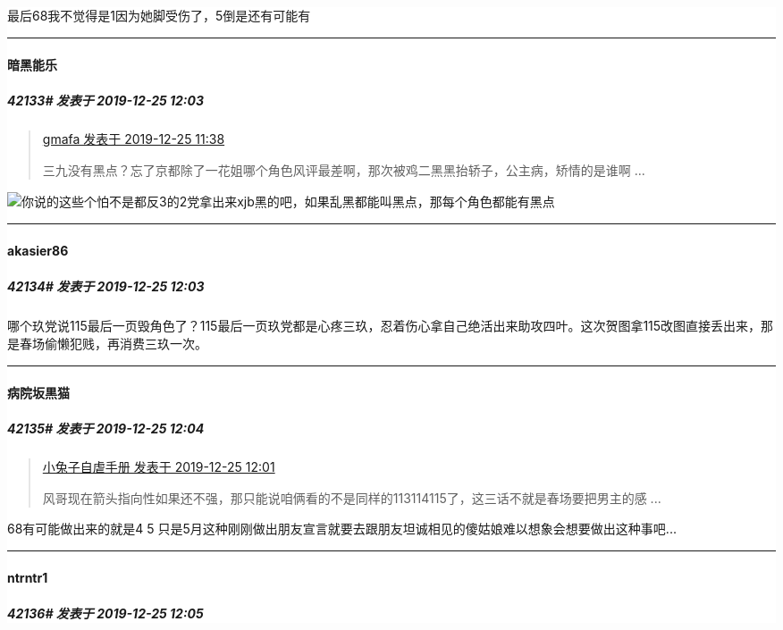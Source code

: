 最后68我不觉得是1因为她脚受伤了，5倒是还有可能有







*****

####  暗黑能乐  
##### 42133#       发表于 2019-12-25 12:03



<blockquote><a href="httphttps://bbs.saraba1st.com/2b/forum.php?mod=redirect&amp;goto=findpost&amp;pid=45978280&amp;ptid=1831320" target="_blank">gmafa 发表于 2019-12-25 11:38</a>

三九没有黑点？忘了京都除了一花姐哪个角色风评最差啊，那次被鸡二黑黑抬轿子，公主病，矫情的是谁啊 ...</blockquote>
<img src="https://static.saraba1st.com/image/smiley/face2017/067.png" referrerpolicy="no-referrer">你说的这些个怕不是都反3的2党拿出来xjb黑的吧，如果乱黑都能叫黑点，那每个角色都能有黑点







*****

####  akasier86  
##### 42134#       发表于 2019-12-25 12:03




哪个玖党说115最后一页毁角色了？115最后一页玖党都是心疼三玖，忍着伤心拿自己绝活出来助攻四叶。这次贺图拿115改图直接丢出来，那是春场偷懒犯贱，再消费三玖一次。







*****

####  病院坂黒猫  
##### 42135#       发表于 2019-12-25 12:04



<blockquote><a href="httphttps://bbs.saraba1st.com/2b/forum.php?mod=redirect&amp;goto=findpost&amp;pid=45978595&amp;ptid=1831320" target="_blank">小兔子自虐手册 发表于 2019-12-25 12:01</a>

风哥现在箭头指向性如果还不强，那只能说咱俩看的不是同样的113114115了，这三话不就是春场要把男主的感 ...</blockquote>
68有可能做出来的就是4 5 只是5月这种刚刚做出朋友宣言就要去跟朋友坦诚相见的傻姑娘难以想象会想要做出这种事吧...







*****

####  ntrntr1  
##### 42136#       发表于 2019-12-25 12:05
